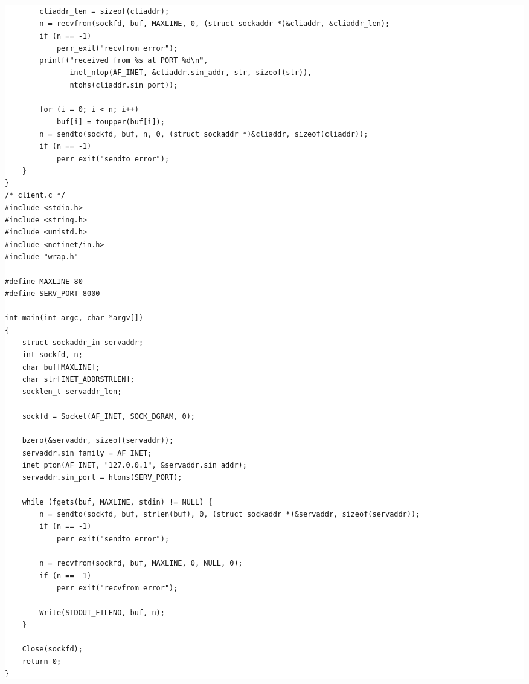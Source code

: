 ```
		cliaddr_len = sizeof(cliaddr);
		n = recvfrom(sockfd, buf, MAXLINE, 0, (struct sockaddr *)&cliaddr, &cliaddr_len);
		if (n == -1)
			perr_exit("recvfrom error");
		printf("received from %s at PORT %d\n",
		       inet_ntop(AF_INET, &cliaddr.sin_addr, str, sizeof(str)),
		       ntohs(cliaddr.sin_port));
    
		for (i = 0; i < n; i++)
			buf[i] = toupper(buf[i]);
		n = sendto(sockfd, buf, n, 0, (struct sockaddr *)&cliaddr, sizeof(cliaddr));
		if (n == -1)
			perr_exit("sendto error");
	}
}
/* client.c */
#include <stdio.h>
#include <string.h>
#include <unistd.h>
#include <netinet/in.h>
#include "wrap.h"

#define MAXLINE 80
#define SERV_PORT 8000

int main(int argc, char *argv[])
{
	struct sockaddr_in servaddr;
	int sockfd, n;
	char buf[MAXLINE];
	char str[INET_ADDRSTRLEN];
	socklen_t servaddr_len;
    
	sockfd = Socket(AF_INET, SOCK_DGRAM, 0);

	bzero(&servaddr, sizeof(servaddr));
	servaddr.sin_family = AF_INET;
	inet_pton(AF_INET, "127.0.0.1", &servaddr.sin_addr);
	servaddr.sin_port = htons(SERV_PORT);
    
	while (fgets(buf, MAXLINE, stdin) != NULL) {
		n = sendto(sockfd, buf, strlen(buf), 0, (struct sockaddr *)&servaddr, sizeof(servaddr));
		if (n == -1)
			perr_exit("sendto error");

		n = recvfrom(sockfd, buf, MAXLINE, 0, NULL, 0);
		if (n == -1)
			perr_exit("recvfrom error");
	  
		Write(STDOUT_FILENO, buf, n);
	}

	Close(sockfd);
	return 0;
}
```
